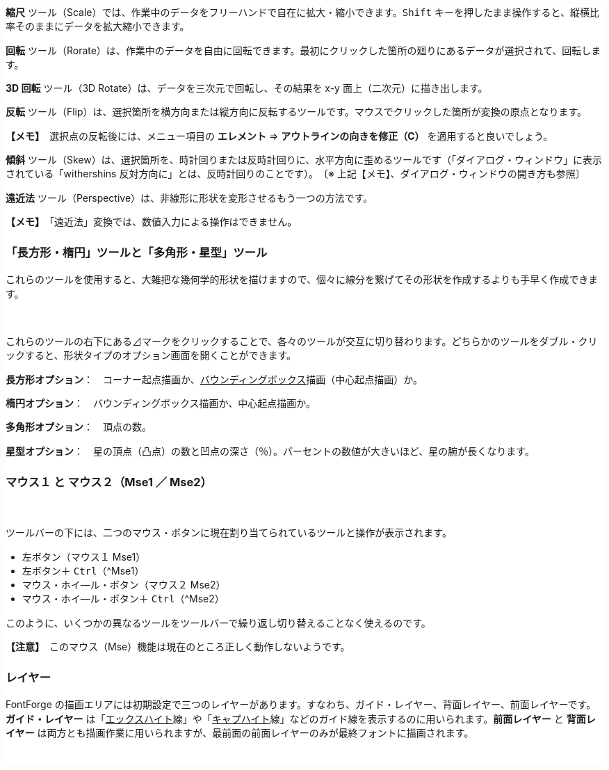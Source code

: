 **縮尺** ツール（Scale）では、作業中のデータをフリーハンドで自在に拡大・縮小できます。<kbd>Shift</kbd> キーを押したまま操作すると、縦横比率そのままにデータを拡大縮小できます。

**回転** ツール（Rorate）は、作業中のデータを自由に回転できます。最初にクリックした箇所の廻りにあるデータが選択されて、回転します。

**3D 回転** ツール（3D Rotate）は、データを三次元で回転し、その結果を x-y 面上（二次元）に描き出します。

**反転** ツール（Flip）は、選択箇所を横方向または縦方向に反転するツールです。マウスでクリックした箇所が変換の原点となります。

**【メモ】**　選択点の反転後には、メニュー項目の **エレメント** ⇒ **アウトラインの向きを修正（C）** を適用すると良いでしょう。

**傾斜** ツール（Skew）は、選択箇所を、時計回りまたは反時計回りに、水平方向に歪めるツールです（「ダイアログ・ウィンドウ」に表示されている「withershins 反対方向に」とは、反時計回りのことです）。　〔※ 上記【メモ】、ダイアログ・ウィンドウの開き方も参照〕

**遠近法** ツール（Perspective）は、非線形に形状を変形させるもう一つの方法です。

**【メモ】**　「遠近法」変換では、数値入力による操作はできません。

### 「長方形・楕円」ツールと「多角形・星型」ツール

これらのツールを使用すると、大雑把な幾何学的形状を描けますので、個々に線分を繋げてその形状を作成するよりも手早く作成できます。

<img src="../en-US/images/rectangle_poly_labelled.png" alt>

これらのツールの右下にある⊿マークをクリックすることで、各々のツールが交互に切り替わります。どちらかのツールをダブル・クリックすると、形状タイプのオプション画面を開くことができます。

**長方形オプション**：　コーナー起点描画か、[バウンディングボックス](../ja-JA/Glossary.md#★-bounding-box-バウンディングボックス境界ボックス)描画（中心起点描画）か。

**楕円オプション**：　バウンディングボックス描画か、中心起点描画か。

**多角形オプション**：　頂点の数。

**星型オプション**：　星の頂点（凸点）の数と凹点の深さ（％）。パーセントの数値が大きいほど、星の腕が長くなります。

### マウス１ と マウス２（Mse1 ／ Mse2）

<img src="../en-US/images/danger.png" alt>

ツールバーの下には、二つのマウス・ボタンに現在割り当てられているツールと操作が表示されます。

- 左ボタン（マウス１ Mse1）
- 左ボタン＋ <kbd>Ctrl</kbd>（^Mse1）
- マウス・ホイ―ル・ボタン（マウス２ Mse2）
- マウス・ホイ―ル・ボタン＋ <kbd>Ctrl</kbd>（^Mse2）

このように、いくつかの異なるツールをツールバーで繰り返し切り替えることなく使えるのです。

<p class="warn"><b>【注意】</b>　このマウス（Mse）機能は現在のところ正しく動作しないようです。</p>

### レイヤー

FontForge の描画エリアには初期設定で三つのレイヤーがあります。すなわち、ガイド・レイヤー、背面レイヤー、前面レイヤーです。**ガイド・レイヤー** は「[エックスハイト](../ja-JA/Glossary.md#x-height-エックスハイト小文字の高さ)線」や「[キャプハイト](../ja-JA/Glossary.md#cap-height-キャップ・ハイト大文字の高さ)線」などのガイド線を表示するのに用いられます。**前面レイヤー** と **背面レイヤー** は両方とも描画作業に用いられますが、最前面の前面レイヤーのみが最終フォントに描画されます。

<img src="../en-US/images/layers.png" alt>
